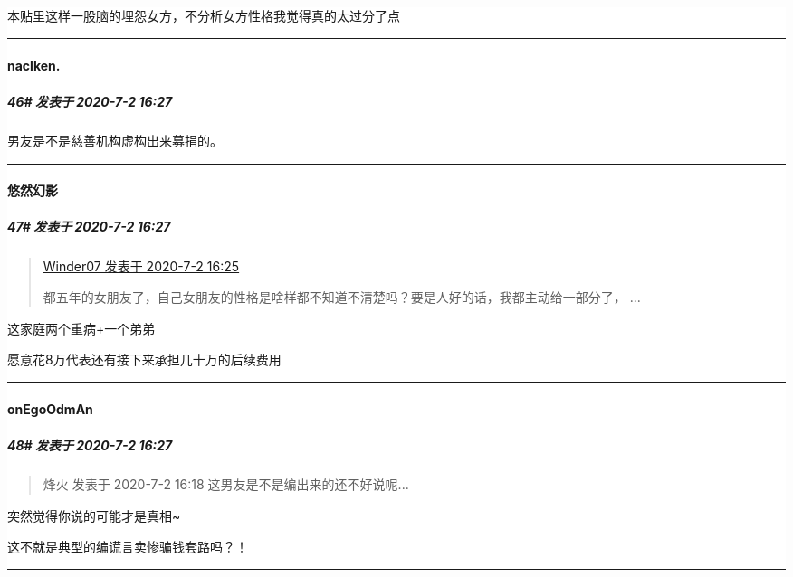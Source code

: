 


本贴里这样一股脑的埋怨女方，不分析女方性格我觉得真的太过分了点







-----

####  naclken.  
##### 46#       发表于 2020-7-2 16:27




男友是不是慈善机构虚构出来募捐的。







-----

####  悠然幻影  
##### 47#       发表于 2020-7-2 16:27



<blockquote><a href="httphttps://bbs.saraba1st.com/2b/forum.php?mod=redirect&amp;goto=findpost&amp;pid=48037577&amp;ptid=1945380" target="_blank">Winder07 发表于 2020-7-2 16:25</a>

都五年的女朋友了，自己女朋友的性格是啥样都不知道不清楚吗？要是人好的话，我都主动给一部分了， ...</blockquote>
这家庭两个重病+一个弟弟


愿意花8万代表还有接下来承担几十万的后续费用








-----

####  onEgoOdmAn  
##### 48#       发表于 2020-7-2 16:27



<blockquote>烽火 发表于 2020-7-2 16:18
这男友是不是编出来的还不好说呢...</blockquote>
突然觉得你说的可能才是真相~

这不就是典型的编谎言卖惨骗钱套路吗？！







-----

